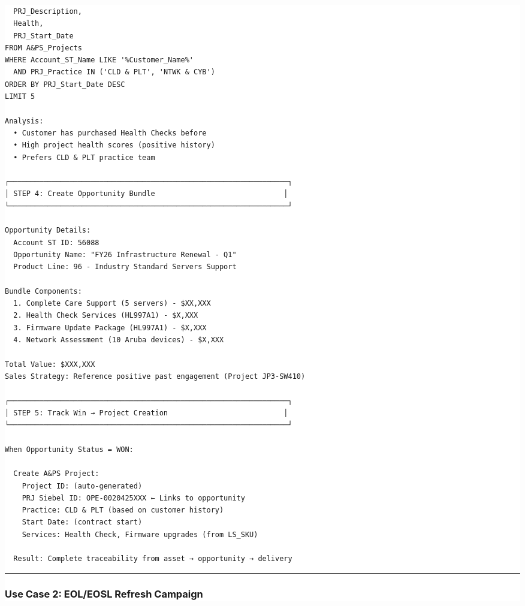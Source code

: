 ```
  PRJ_Description,
  Health,
  PRJ_Start_Date
FROM A&PS_Projects
WHERE Account_ST_Name LIKE '%Customer_Name%'
  AND PRJ_Practice IN ('CLD & PLT', 'NTWK & CYB')
ORDER BY PRJ_Start_Date DESC
LIMIT 5

Analysis:
  • Customer has purchased Health Checks before
  • High project health scores (positive history)
  • Prefers CLD & PLT practice team

┌─────────────────────────────────────────────────────────────────┐
│ STEP 4: Create Opportunity Bundle                              │
└─────────────────────────────────────────────────────────────────┘

Opportunity Details:
  Account ST ID: 56088
  Opportunity Name: "FY26 Infrastructure Renewal - Q1"
  Product Line: 96 - Industry Standard Servers Support

Bundle Components:
  1. Complete Care Support (5 servers) - $XX,XXX
  2. Health Check Services (HL997A1) - $X,XXX
  3. Firmware Update Package (HL997A1) - $X,XXX
  4. Network Assessment (10 Aruba devices) - $X,XXX

Total Value: $XXX,XXX
Sales Strategy: Reference positive past engagement (Project JP3-SW410)

┌─────────────────────────────────────────────────────────────────┐
│ STEP 5: Track Win → Project Creation                           │
└─────────────────────────────────────────────────────────────────┘

When Opportunity Status = WON:

  Create A&PS Project:
    Project ID: (auto-generated)
    PRJ Siebel ID: OPE-0020425XXX ← Links to opportunity
    Practice: CLD & PLT (based on customer history)
    Start Date: (contract start)
    Services: Health Check, Firmware upgrades (from LS_SKU)

  Result: Complete traceability from asset → opportunity → delivery
```

---

### Use Case 2: EOL/EOSL Refresh Campaign
